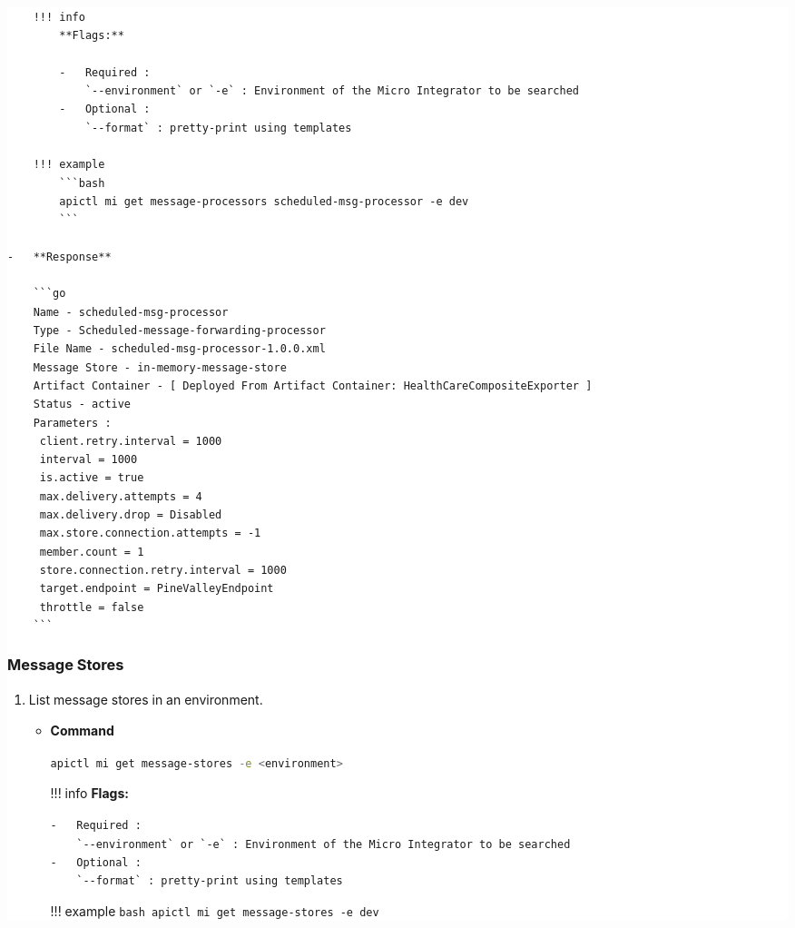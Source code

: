         !!! info
            **Flags:**

            -   Required :  
                `--environment` or `-e` : Environment of the Micro Integrator to be searched
            -   Optional :  
                `--format` : pretty-print using templates

        !!! example
            ```bash
            apictl mi get message-processors scheduled-msg-processor -e dev
            ```

    -   **Response**

        ```go
        Name - scheduled-msg-processor
        Type - Scheduled-message-forwarding-processor
        File Name - scheduled-msg-processor-1.0.0.xml
        Message Store - in-memory-message-store
        Artifact Container - [ Deployed From Artifact Container: HealthCareCompositeExporter ]
        Status - active
        Parameters :
         client.retry.interval = 1000
         interval = 1000
         is.active = true
         max.delivery.attempts = 4
         max.delivery.drop = Disabled
         max.store.connection.attempts = -1
         member.count = 1
         store.connection.retry.interval = 1000
         target.endpoint = PineValleyEndpoint
         throttle = false
        ```

### Message Stores

1.  List message stores in an environment.

    -   **Command**
        ``` bash
        apictl mi get message-stores -e <environment>
        ```

        !!! info
            **Flags:**

            -   Required :  
                `--environment` or `-e` : Environment of the Micro Integrator to be searched
            -   Optional :  
                `--format` : pretty-print using templates

        !!! example
            ```bash
            apictl mi get message-stores -e dev
            ```
